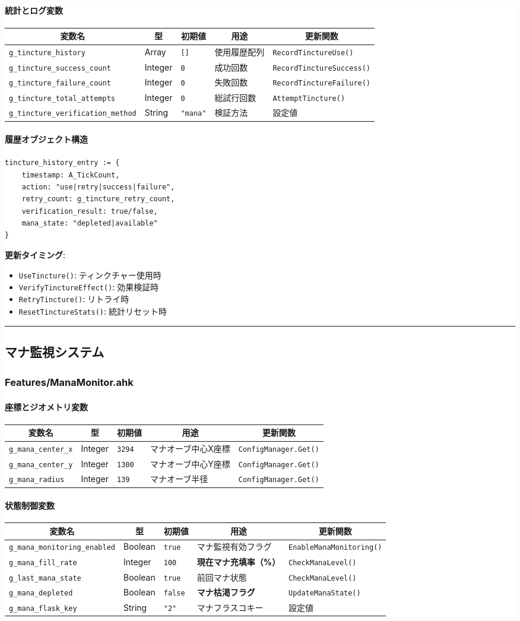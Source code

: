 #### 統計とログ変数

| 変数名 | 型 | 初期値 | 用途 | 更新関数 |
|--------|----|---------|----|----------|
| `g_tincture_history` | Array | `[]` | 使用履歴配列 | `RecordTinctureUse()` |
| `g_tincture_success_count` | Integer | `0` | 成功回数 | `RecordTinctureSuccess()` |
| `g_tincture_failure_count` | Integer | `0` | 失敗回数 | `RecordTinctureFailure()` |
| `g_tincture_total_attempts` | Integer | `0` | 総試行回数 | `AttemptTincture()` |
| `g_tincture_verification_method` | String | `"mana"` | 検証方法 | 設定値 |

#### 履歴オブジェクト構造

```autohotkey
tincture_history_entry := {
    timestamp: A_TickCount,
    action: "use|retry|success|failure",
    retry_count: g_tincture_retry_count,
    verification_result: true/false,
    mana_state: "depleted|available"
}
```

**更新タイミング**:
- `UseTincture()`: ティンクチャー使用時
- `VerifyTinctureEffect()`: 効果検証時
- `RetryTincture()`: リトライ時
- `ResetTinctureStats()`: 統計リセット時

---

## マナ監視システム

### Features/ManaMonitor.ahk

#### 座標とジオメトリ変数

| 変数名 | 型 | 初期値 | 用途 | 更新関数 |
|--------|----|---------|----|----------|
| `g_mana_center_x` | Integer | `3294` | マナオーブ中心X座標 | `ConfigManager.Get()` |
| `g_mana_center_y` | Integer | `1300` | マナオーブ中心Y座標 | `ConfigManager.Get()` |
| `g_mana_radius` | Integer | `139` | マナオーブ半径 | `ConfigManager.Get()` |

#### 状態制御変数

| 変数名 | 型 | 初期値 | 用途 | 更新関数 |
|--------|----|---------|----|----------|
| `g_mana_monitoring_enabled` | Boolean | `true` | マナ監視有効フラグ | `EnableManaMonitoring()` |
| `g_mana_fill_rate` | Integer | `100` | **現在マナ充填率（%）** | `CheckManaLevel()` |
| `g_last_mana_state` | Boolean | `true` | 前回マナ状態 | `CheckManaLevel()` |
| `g_mana_depleted` | Boolean | `false` | **マナ枯渇フラグ** | `UpdateManaState()` |
| `g_mana_flask_key` | String | `"2"` | マナフラスコキー | 設定値 |
